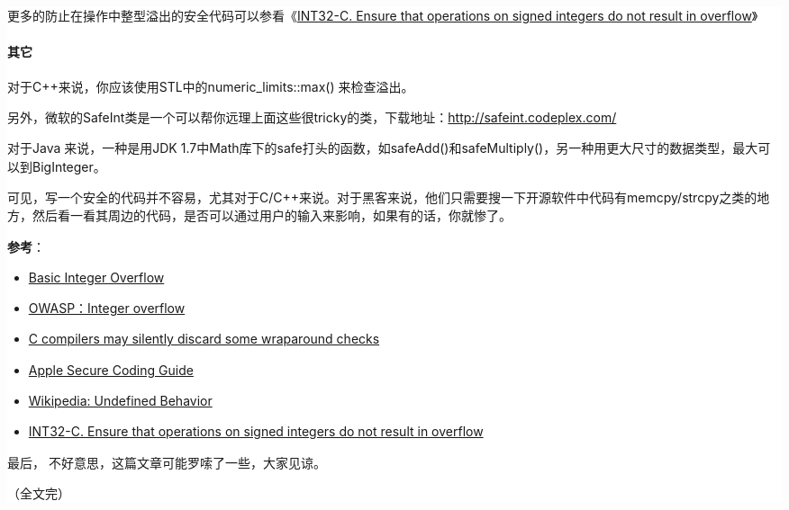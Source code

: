 更多的防止在操作中整型溢出的安全代码可以参看《[INT32-C. Ensure that operations on signed integers do not result in overflow](https://www.securecoding.cert.org/confluence/display/seccode/INT32-C.+Ensure+that+operations+on+signed+integers+do+not+result+in+overflow)》


#### 其它


对于C++来说，你应该使用STL中的numeric\_limits::max() 来检查溢出。


另外，微软的SafeInt类是一个可以帮你远理上面这些很tricky的类，下载地址：<http://safeint.codeplex.com/>


对于Java 来说，一种是用JDK 1.7中Math库下的safe打头的函数，如safeAdd()和safeMultiply()，另一种用更大尺寸的数据类型，最大可以到BigInteger。


可见，写一个安全的代码并不容易，尤其对于C/C++来说。对于黑客来说，他们只需要搜一下开源软件中代码有memcpy/strcpy之类的地方，然后看一看其周边的代码，是否可以通过用户的输入来影响，如果有的话，你就惨了。


**参考**：


* [Basic Integer Overflow](http://phrack.org/issues/60/10.html)


* [OWASP：Integer overflow](https://www.owasp.org/index.php/Integer_overflow)


* [C compilers may silently discard some wraparound checks](https://www.kb.cert.org/vuls/id/162289)


* [Apple Secure Coding Guide](https://developer.apple.com/library/ios/documentation/Security/Conceptual/SecureCodingGuide/SecureCodingGuide.pdf)


* [Wikipedia: Undefined Behavior](https://en.wikipedia.org/wiki/Undefined_behavior)


* [INT32-C. Ensure that operations on signed integers do not result in overflow](https://www.securecoding.cert.org/confluence/display/seccode/INT32-C.+Ensure+that+operations+on+signed+integers+do+not+result+in+overflow)


最后， 不好意思，这篇文章可能罗嗦了一些，大家见谅。


（全文完）


